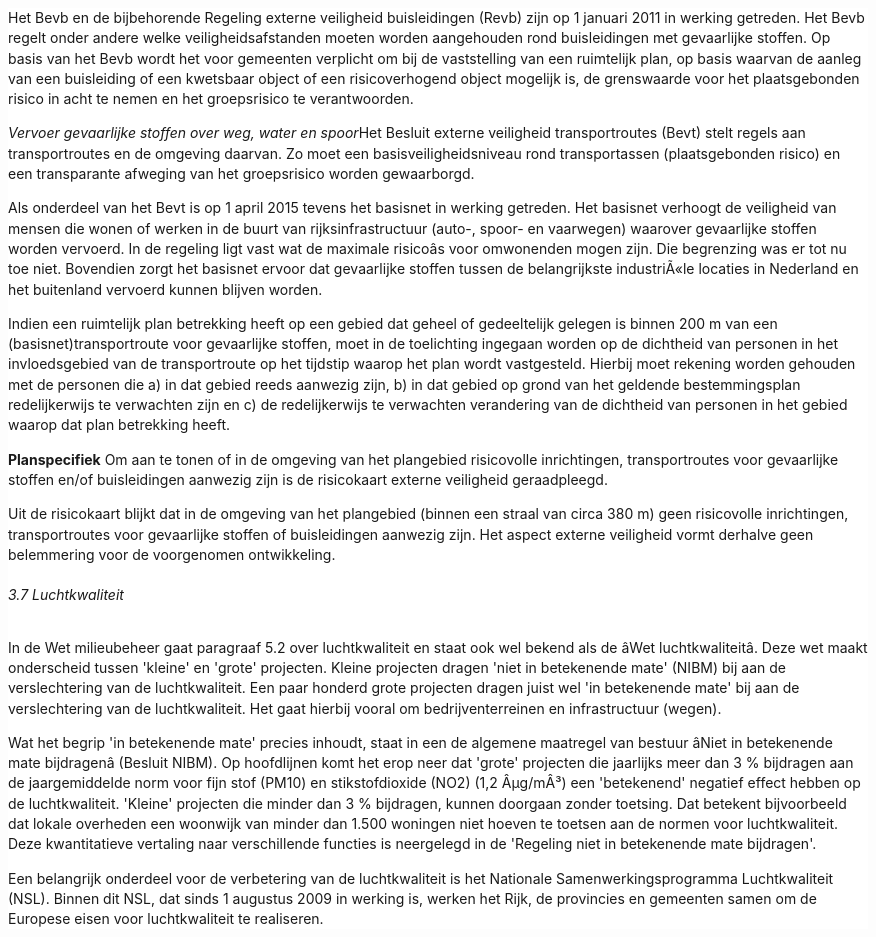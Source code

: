Het Bevb en de bijbehorende Regeling externe veiligheid buisleidingen (Revb) zijn op 1 januari 2011 in werking getreden. Het Bevb regelt onder andere welke veiligheidsafstanden moeten worden aangehouden rond buisleidingen met gevaarlijke stoffen. Op basis van het Bevb wordt het voor gemeenten verplicht om bij de vaststelling van een ruimtelijk plan, op basis waarvan de aanleg van een buisleiding of een kwetsbaar object of een risicoverhogend object mogelijk is, de grenswaarde voor het plaatsgebonden risico in acht te nemen en het groepsrisico te verantwoorden.

*Vervoer gevaarlijke stoffen over weg, water en spoor*Het Besluit externe veiligheid transportroutes (Bevt) stelt regels aan transportroutes en de omgeving daarvan. Zo moet een basisveiligheidsniveau rond transportassen (plaatsgebonden risico) en een transparante afweging van het groepsrisico worden gewaarborgd.

Als onderdeel van het Bevt is op 1 april 2015 tevens het basisnet in werking getreden. Het basisnet verhoogt de veiligheid van mensen die wonen of werken in de buurt van rijksinfrastructuur (auto\-, spoor\- en vaarwegen) waarover gevaarlijke stoffen worden vervoerd. In de regeling ligt vast wat de maximale risicoâs voor omwonenden mogen zijn. Die begrenzing was er tot nu toe niet. Bovendien zorgt het basisnet ervoor dat gevaarlijke stoffen tussen de belangrijkste industriÃ«le locaties in Nederland en het buitenland vervoerd kunnen blijven worden.

Indien een ruimtelijk plan betrekking heeft op een gebied dat geheel of gedeeltelijk gelegen is binnen 200 m van een (basisnet)transportroute voor gevaarlijke stoffen, moet in de toelichting ingegaan worden op de dichtheid van personen in het invloedsgebied van de transportroute op het tijdstip waarop het plan wordt vastgesteld. Hierbij moet rekening worden gehouden met de personen die a) in dat gebied reeds aanwezig zijn, b) in dat gebied op grond van het geldende bestemmingsplan redelijkerwijs te verwachten zijn en c) de redelijkerwijs te verwachten verandering van de dichtheid van personen in het gebied waarop dat plan betrekking heeft.

**Planspecifiek** Om aan te tonen of in de omgeving van het plangebied risicovolle inrichtingen, transportroutes voor gevaarlijke stoffen en/of buisleidingen aanwezig zijn is de risicokaart externe veiligheid geraadpleegd.

Uit de risicokaart blijkt dat in de omgeving van het plangebied (binnen een straal van circa 380 m) geen risicovolle inrichtingen, transportroutes voor gevaarlijke stoffen of buisleidingen aanwezig zijn. Het aspect externe veiligheid vormt derhalve geen belemmering voor de voorgenomen ontwikkeling.

###### 3\.7 Luchtkwaliteit

In de Wet milieubeheer gaat paragraaf 5\.2 over luchtkwaliteit en staat ook wel bekend als de âWet luchtkwaliteitâ. Deze wet maakt onderscheid tussen 'kleine' en 'grote' projecten. Kleine projecten dragen 'niet in betekenende mate' (NIBM) bij aan de verslechtering van de luchtkwaliteit. Een paar honderd grote projecten dragen juist wel 'in betekenende mate' bij aan de verslechtering van de luchtkwaliteit. Het gaat hierbij vooral om bedrijventerreinen en infrastructuur (wegen).

Wat het begrip 'in betekenende mate' precies inhoudt, staat in een de algemene maatregel van bestuur âNiet in betekenende mate bijdragenâ (Besluit NIBM). Op hoofdlijnen komt het erop neer dat 'grote' projecten die jaarlijks meer dan 3 % bijdragen aan de jaargemiddelde norm voor fijn stof (PM10) en stikstofdioxide (NO2) (1,2 Âµg/mÂ³) een 'betekenend' negatief effect hebben op de luchtkwaliteit. 'Kleine' projecten die minder dan 3 % bijdragen, kunnen doorgaan zonder toetsing. Dat betekent bijvoorbeeld dat lokale overheden een woonwijk van minder dan 1\.500 woningen niet hoeven te toetsen aan de normen voor luchtkwaliteit. Deze kwantitatieve vertaling naar verschillende functies is neergelegd in de 'Regeling niet in betekenende mate bijdragen'.

Een belangrijk onderdeel voor de verbetering van de luchtkwaliteit is het Nationale Samenwerkingsprogramma Luchtkwaliteit (NSL). Binnen dit NSL, dat sinds 1 augustus 2009 in werking is, werken het Rijk, de provincies en gemeenten samen om de Europese eisen voor luchtkwaliteit te realiseren.

